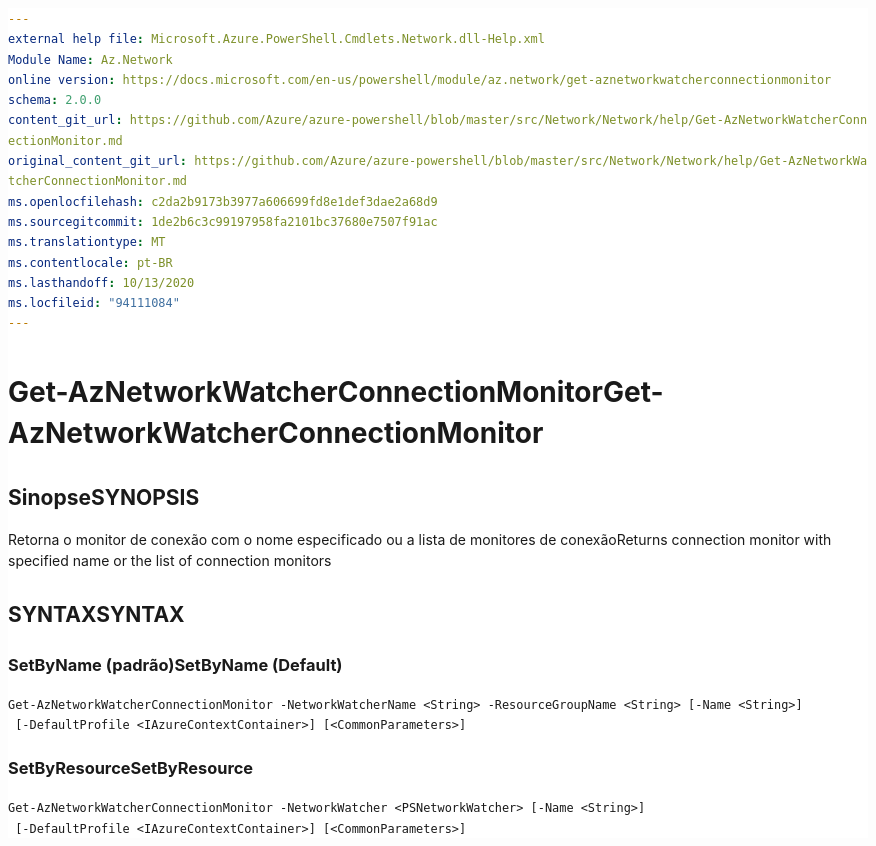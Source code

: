```yaml
---
external help file: Microsoft.Azure.PowerShell.Cmdlets.Network.dll-Help.xml
Module Name: Az.Network
online version: https://docs.microsoft.com/en-us/powershell/module/az.network/get-aznetworkwatcherconnectionmonitor
schema: 2.0.0
content_git_url: https://github.com/Azure/azure-powershell/blob/master/src/Network/Network/help/Get-AzNetworkWatcherConnectionMonitor.md
original_content_git_url: https://github.com/Azure/azure-powershell/blob/master/src/Network/Network/help/Get-AzNetworkWatcherConnectionMonitor.md
ms.openlocfilehash: c2da2b9173b3977a606699fd8e1def3dae2a68d9
ms.sourcegitcommit: 1de2b6c3c99197958fa2101bc37680e7507f91ac
ms.translationtype: MT
ms.contentlocale: pt-BR
ms.lasthandoff: 10/13/2020
ms.locfileid: "94111084"
---
```

# <span data-ttu-id="9f96e-101">Get-AzNetworkWatcherConnectionMonitor</span><span class="sxs-lookup"><span data-stu-id="9f96e-101">Get-AzNetworkWatcherConnectionMonitor</span></span>

## <span data-ttu-id="9f96e-102">Sinopse</span><span class="sxs-lookup"><span data-stu-id="9f96e-102">SYNOPSIS</span></span>
<span data-ttu-id="9f96e-103">Retorna o monitor de conexão com o nome especificado ou a lista de monitores de conexão</span><span class="sxs-lookup"><span data-stu-id="9f96e-103">Returns connection monitor with specified name or the list of connection monitors</span></span>

## <span data-ttu-id="9f96e-104">SYNTAX</span><span class="sxs-lookup"><span data-stu-id="9f96e-104">SYNTAX</span></span>

### <span data-ttu-id="9f96e-105">SetByName (padrão)</span><span class="sxs-lookup"><span data-stu-id="9f96e-105">SetByName (Default)</span></span>
```
Get-AzNetworkWatcherConnectionMonitor -NetworkWatcherName <String> -ResourceGroupName <String> [-Name <String>]
 [-DefaultProfile <IAzureContextContainer>] [<CommonParameters>]
```

### <span data-ttu-id="9f96e-106">SetByResource</span><span class="sxs-lookup"><span data-stu-id="9f96e-106">SetByResource</span></span>
```
Get-AzNetworkWatcherConnectionMonitor -NetworkWatcher <PSNetworkWatcher> [-Name <String>]
 [-DefaultProfile <IAzureContextContainer>] [<CommonParameters>]
```
